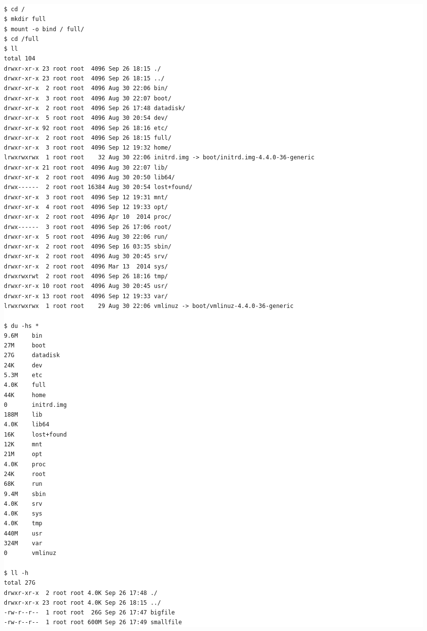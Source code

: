 ```
$ cd / 
$ mkdir full 
$ mount -o bind / full/ 
$ cd /full 
$ ll 
total 104 
drwxr-xr-x 23 root root  4096 Sep 26 18:15 ./ 
drwxr-xr-x 23 root root  4096 Sep 26 18:15 ../ 
drwxr-xr-x  2 root root  4096 Aug 30 22:06 bin/ 
drwxr-xr-x  3 root root  4096 Aug 30 22:07 boot/ 
drwxr-xr-x  2 root root  4096 Sep 26 17:48 datadisk/ 
drwxr-xr-x  5 root root  4096 Aug 30 20:54 dev/ 
drwxr-xr-x 92 root root  4096 Sep 26 18:16 etc/ 
drwxr-xr-x  2 root root  4096 Sep 26 18:15 full/ 
drwxr-xr-x  3 root root  4096 Sep 12 19:32 home/ 
lrwxrwxrwx  1 root root    32 Aug 30 22:06 initrd.img -> boot/initrd.img-4.4.0-36-generic 
drwxr-xr-x 21 root root  4096 Aug 30 22:07 lib/ 
drwxr-xr-x  2 root root  4096 Aug 30 20:50 lib64/ 
drwx------  2 root root 16384 Aug 30 20:54 lost+found/ 
drwxr-xr-x  3 root root  4096 Sep 12 19:31 mnt/ 
drwxr-xr-x  4 root root  4096 Sep 12 19:33 opt/ 
drwxr-xr-x  2 root root  4096 Apr 10  2014 proc/ 
drwx------  3 root root  4096 Sep 26 17:06 root/ 
drwxr-xr-x  5 root root  4096 Aug 30 22:06 run/ 
drwxr-xr-x  2 root root  4096 Sep 16 03:35 sbin/ 
drwxr-xr-x  2 root root  4096 Aug 30 20:45 srv/ 
drwxr-xr-x  2 root root  4096 Mar 13  2014 sys/ 
drwxrwxrwt  2 root root  4096 Sep 26 18:16 tmp/ 
drwxr-xr-x 10 root root  4096 Aug 30 20:45 usr/ 
drwxr-xr-x 13 root root  4096 Sep 12 19:33 var/ 
lrwxrwxrwx  1 root root    29 Aug 30 22:06 vmlinuz -> boot/vmlinuz-4.4.0-36-generic 
    
$ du -hs * 
9.6M    bin 
27M     boot 
27G     datadisk 
24K     dev 
5.3M    etc 
4.0K    full 
44K     home 
0       initrd.img 
188M    lib 
4.0K    lib64 
16K     lost+found 
12K     mnt 
21M     opt 
4.0K    proc 
24K     root 
68K     run 
9.4M    sbin 
4.0K    srv 
4.0K    sys 
4.0K    tmp 
440M    usr 
324M    var 
0       vmlinuz 
    
$ ll -h 
total 27G 
drwxr-xr-x  2 root root 4.0K Sep 26 17:48 ./ 
drwxr-xr-x 23 root root 4.0K Sep 26 18:15 ../ 
-rw-r--r--  1 root root  26G Sep 26 17:47 bigfile 
-rw-r--r--  1 root root 600M Sep 26 17:49 smallfile
```